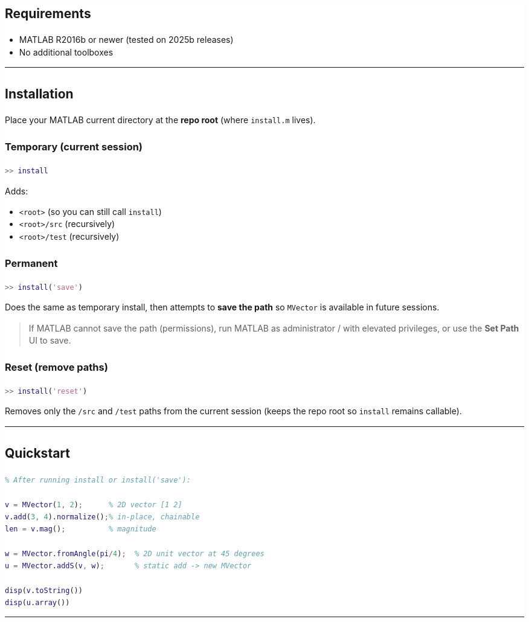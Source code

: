 
## Requirements

* MATLAB R2016b or newer (tested on 2025b releases)
* No additional toolboxes

---

## Installation

Place your MATLAB current directory at the **repo root** (where `install.m` lives).

### Temporary (current session)

```matlab
>> install
```

Adds:

* `<root>` (so you can still call `install`)
* `<root>/src` (recursively)
* `<root>/test` (recursively)

### Permanent

```matlab
>> install('save')
```

Does the same as temporary install, then attempts to **save the path** so `MVector` is available in future sessions.

> If MATLAB cannot save the path (permissions), run MATLAB as administrator / with elevated privileges, or use the **Set Path** UI to save.

### Reset (remove paths)

```matlab
>> install('reset')
```

Removes only the `/src` and `/test` paths from the current session (keeps the repo root so `install` remains callable).

---

## Quickstart

```matlab
% After running install or install('save'):

v = MVector(1, 2);      % 2D vector [1 2]
v.add(3, 4).normalize();% in-place, chainable
len = v.mag();          % magnitude

w = MVector.fromAngle(pi/4);  % 2D unit vector at 45 degrees
u = MVector.addS(v, w);       % static add -> new MVector

disp(v.toString())
disp(u.array())
```

---